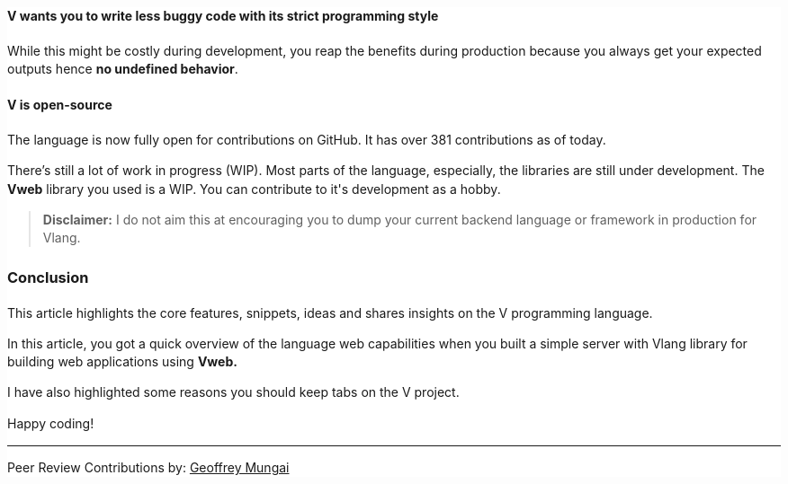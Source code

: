 #### V wants you to write less buggy code with its strict programming style
While this might be costly during development, you reap the benefits during production because you always get your expected outputs hence **no undefined behavior**.

#### V is open-source
The language is now fully open for contributions on GitHub. It has over 381 contributions as of today.

There’s still a lot of work in progress (WIP). Most parts of the language, especially, the libraries are still under development. The **Vweb** library you used is a WIP. You can contribute to it's development as a hobby.

> **Disclaimer:** I do not aim this at encouraging you to dump your current backend language or framework in production for Vlang.

### Conclusion
This article highlights the core features, snippets, ideas and shares insights on the V programming language.

In this article, you got a quick overview of the language web capabilities when you built a simple server with Vlang library for building web applications using **Vweb.**

I have also highlighted some reasons you should keep tabs on the V project.

Happy coding!

---
Peer Review Contributions by: [Geoffrey Mungai](/authors/geoffrey-mungai/)
